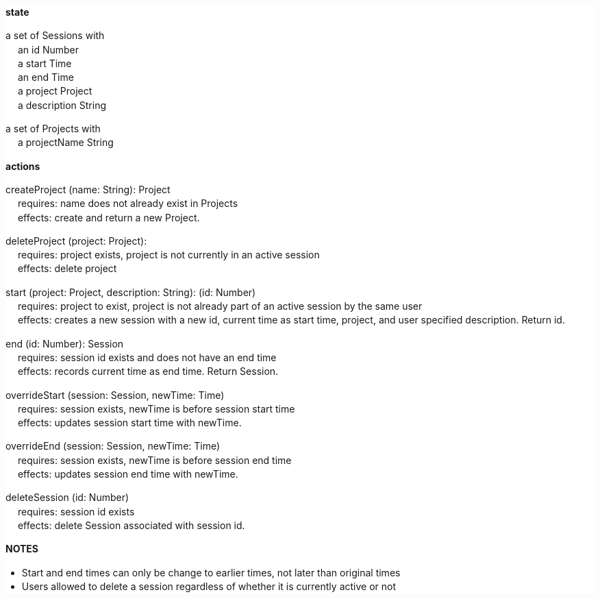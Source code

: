 **state**

a set of Sessions with  
&emsp; an id Number  
&emsp; a start Time  
&emsp; an end Time  
&emsp; a project Project  
&emsp; a description String

a set of Projects with  
&emsp; a projectName String

**actions**

createProject (name: String): Project  
&emsp; requires: name does not already exist in Projects  
&emsp; effects: create and return a new Project.

deleteProject (project: Project):  
&emsp; requires: project exists, project is not currently in an active session  
&emsp; effects: delete project

start (project: Project, description: String): (id: Number)  
&emsp; requires: project to exist, project is not already part of an active session by the same user  
&emsp; effects: creates a new session with a new id, current time as start time, project, and user specified description. Return id.

end (id: Number): Session  
&emsp; requires: session id exists and does not have an end time  
&emsp; effects: records current time as end time. Return Session.

overrideStart (session: Session, newTime: Time)  
&emsp; requires: session exists, newTime is before session start time  
&emsp; effects: updates session start time with newTime.

overrideEnd (session: Session, newTime: Time)  
&emsp; requires: session exists, newTime is before session end time  
&emsp; effects: updates session end time with newTime.

deleteSession (id: Number)  
&emsp; requires: session id exists  
&emsp; effects: delete Session associated with session id.

**NOTES**

- Start and end times can only be change to earlier times, not later than original times
- Users allowed to delete a session regardless of whether it is currently active or not
